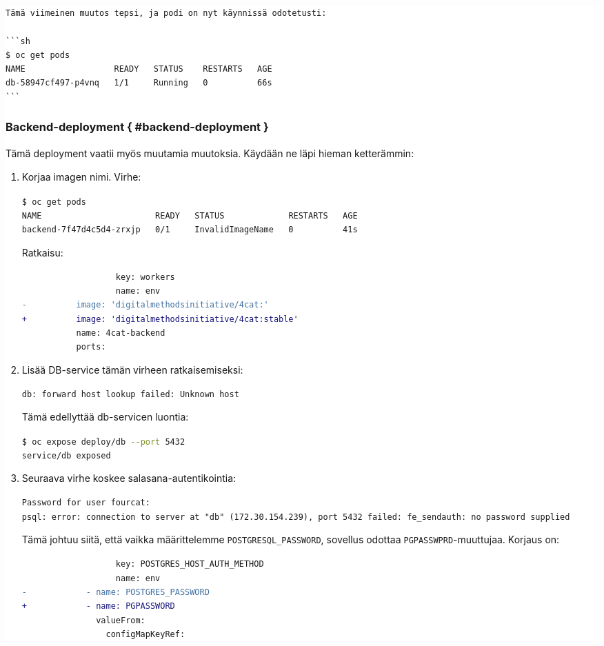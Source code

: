     Tämä viimeinen muutos tepsi, ja podi on nyt käynnissä odotetusti:

    ```sh
    $ oc get pods
    NAME                  READY   STATUS    RESTARTS   AGE
    db-58947cf497-p4vnq   1/1     Running   0          66s
    ```

### Backend-deployment { #backend-deployment }

Tämä deployment vaatii myös muutamia muutoksia. Käydään ne läpi hieman ketterämmin:

1. Korjaa imagen nimi. Virhe:

    ```sh
    $ oc get pods
    NAME                       READY   STATUS             RESTARTS   AGE
    backend-7f47d4c5d4-zrxjp   0/1     InvalidImageName   0          41s
    ```

    Ratkaisu:

    ```diff
                       key: workers
                       name: env
    -          image: 'digitalmethodsinitiative/4cat:'
    +          image: 'digitalmethodsinitiative/4cat:stable'
               name: 4cat-backend
               ports:
    ```

1. Lisää DB-service tämän virheen ratkaisemiseksi:

    ```sh
    db: forward host lookup failed: Unknown host
    ```

    Tämä edellyttää db-servicen luontia:

    ```sh
    $ oc expose deploy/db --port 5432
    service/db exposed
    ```

1. Seuraava virhe koskee salasana-autentikointia:

    ```
    Password for user fourcat:
    psql: error: connection to server at "db" (172.30.154.239), port 5432 failed: fe_sendauth: no password supplied
    ```

    Tämä johtuu siitä, että vaikka määrittelemme `POSTGRESQL_PASSWORD`, sovellus odottaa `PGPASSWPRD`-muuttujaa. Korjaus on:

    ```diff
                       key: POSTGRES_HOST_AUTH_METHOD
                       name: env
    -            - name: POSTGRES_PASSWORD
    +            - name: PGPASSWORD
                   valueFrom:
                     configMapKeyRef:
    ```
